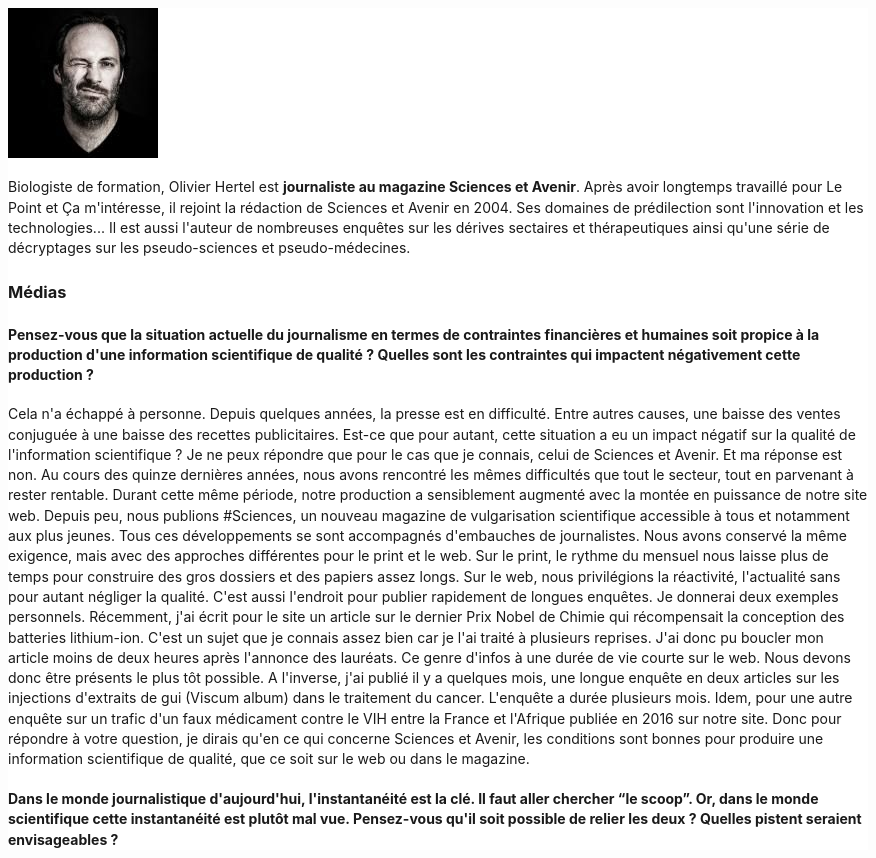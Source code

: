 ![Olivier Hertel](/assets/img/olivier_hertel.jpg)

Biologiste de formation, Olivier Hertel est **journaliste au magazine Sciences et Avenir**. Après avoir longtemps travaillé pour Le Point et Ça m'intéresse, il rejoint la rédaction de Sciences et Avenir en 2004. Ses domaines de prédilection sont l'innovation et les technologies... Il est aussi l'auteur de nombreuses enquêtes sur les dérives sectaires et thérapeutiques ainsi qu'une série de décryptages sur les pseudo-sciences et pseudo-médecines.

### Médias

#### Pensez-vous que la situation actuelle du journalisme en termes de contraintes financières et humaines soit propice à la production d'une information scientifique de qualité ? Quelles sont les contraintes qui impactent négativement cette production ?

Cela n'a échappé à personne. Depuis quelques années, la presse est en difficulté. Entre autres causes, une baisse des ventes conjuguée à une baisse des recettes publicitaires. Est-ce que pour autant, cette situation a eu un impact négatif sur la qualité de l'information scientifique ? Je ne peux répondre que pour le cas que je connais, celui de Sciences et Avenir. Et ma réponse est non. Au cours des quinze dernières années, nous avons rencontré les mêmes difficultés que tout le secteur, tout en parvenant à rester rentable. Durant cette même période, notre production a sensiblement augmenté avec la montée en puissance de notre site web. Depuis peu, nous publions #Sciences, un nouveau magazine de vulgarisation scientifique accessible à tous et notamment aux plus jeunes. Tous ces développements se sont accompagnés d'embauches de journalistes. Nous avons conservé la même exigence, mais avec des approches différentes pour le print et le web. Sur le print, le rythme du mensuel nous laisse plus de temps pour construire des gros dossiers et des papiers assez longs. Sur le web, nous privilégions la réactivité, l'actualité sans pour autant négliger la qualité. C'est aussi l'endroit pour publier rapidement de longues enquêtes. Je donnerai deux exemples personnels. Récemment, j'ai écrit pour le site un article sur le dernier Prix Nobel de Chimie qui récompensait la conception des batteries lithium-ion. C'est un sujet que je connais assez bien car je l'ai traité à plusieurs reprises. J'ai donc pu boucler mon article moins de deux heures après l'annonce des lauréats. Ce genre d'infos à une durée de vie courte sur le web. Nous devons donc être présents le plus tôt possible. A l'inverse, j'ai publié il y a quelques mois, une longue enquête en deux articles sur les injections d'extraits de gui (Viscum album) dans le traitement du cancer. L'enquête a durée plusieurs mois. Idem, pour une autre enquête sur un trafic d'un faux médicament contre le VIH entre la France et l'Afrique publiée en 2016 sur notre site. Donc pour répondre à votre question, je dirais qu'en ce qui concerne Sciences et Avenir, les conditions sont bonnes pour produire une information scientifique de qualité, que ce soit sur le web ou dans le magazine.

#### Dans le monde journalistique d'aujourd'hui, l'instantanéité est la clé. Il faut aller chercher “le scoop”. Or, dans le monde scientifique cette instantanéité est plutôt mal vue. Pensez-vous qu'il soit possible de relier les deux ? Quelles pistent seraient envisageables ?
